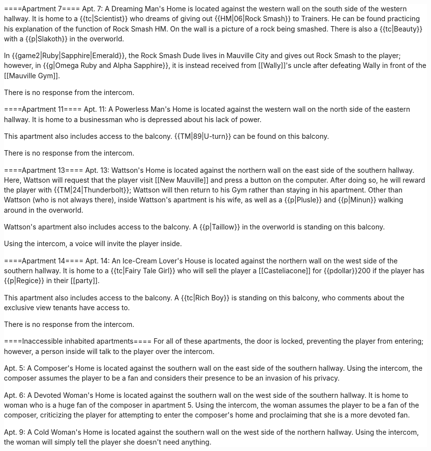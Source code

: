 ====Apartment 7====
Apt. 7: A Dreaming Man's Home is located against the western wall on the south side of the western hallway. It is home to a {{tc|Scientist}} who dreams of giving out {{HM|06|Rock Smash}} to Trainers. He can be found practicing his explanation of the function of Rock Smash HM. On the wall is a picture of a rock being smashed. There is also a {{tc|Beauty}} with a {{p|Slakoth}} in the overworld.

In {{game2|Ruby|Sapphire|Emerald}}, the Rock Smash Dude lives in Mauville City and gives out Rock Smash to the player; however, in {{g|Omega Ruby and Alpha Sapphire}}, it is instead received from [[Wally]]'s uncle after defeating Wally in front of the [[Mauville Gym]].

There is no response from the intercom.

====Apartment 11====
Apt. 11: A Powerless Man's Home is located against the western wall on the north side of the eastern hallway. It is home to a businessman who is depressed about his lack of power.

This apartment also includes access to the balcony. {{TM|89|U-turn}} can be found on this balcony.

There is no response from the intercom.

====Apartment 13====
Apt. 13: Wattson's Home is located against the northern wall on the east side of the southern hallway. Here, Wattson will request that the player visit [[New Mauville]] and press a button on the computer. After doing so, he will reward the player with {{TM|24|Thunderbolt}}; Wattson will then return to his Gym rather than staying in his apartment. Other than Wattson (who is not always there), inside Wattson's apartment is his wife, as well as a {{p|Plusle}} and {{p|Minun}} walking around in the overworld.

Wattson's apartment also includes access to the balcony. A {{p|Taillow}} in the overworld is standing on this balcony.

Using the intercom, a voice will invite the player inside.

====Apartment 14====
Apt. 14: An Ice-Cream Lover's House is located against the northern wall on the west side of the southern hallway. It is home to a {{tc|Fairy Tale Girl}} who will sell the player a [[Casteliacone]] for {{pdollar}}200 if the player has {{p|Regice}} in their [[party]].

This apartment also includes access to the balcony. A {{tc|Rich Boy}} is standing on this balcony, who comments about the exclusive view tenants have access to.

There is no response from the intercom.

====Inaccessible inhabited apartments====
For all of these apartments, the door is locked, preventing the player from entering; however, a person inside will talk to the player over the intercom.

Apt. 5: A Composer's Home is located against the southern wall on the east side of the southern hallway. Using the intercom, the composer assumes the player to be a fan and considers their presence to be an invasion of his privacy.

Apt. 6: A Devoted Woman's Home is located against the southern wall on the west side of the southern hallway. It is home to woman who is a huge fan of the composer in apartment 5. Using the intercom, the woman assumes the player to be a fan of the composer, criticizing the player for attempting to enter the composer's home and proclaiming that she is a more devoted fan.

Apt. 9: A Cold Woman's Home is located against the southern wall on the west side of the northern hallway. Using the intercom, the woman will simply tell the player she doesn't need anything.

